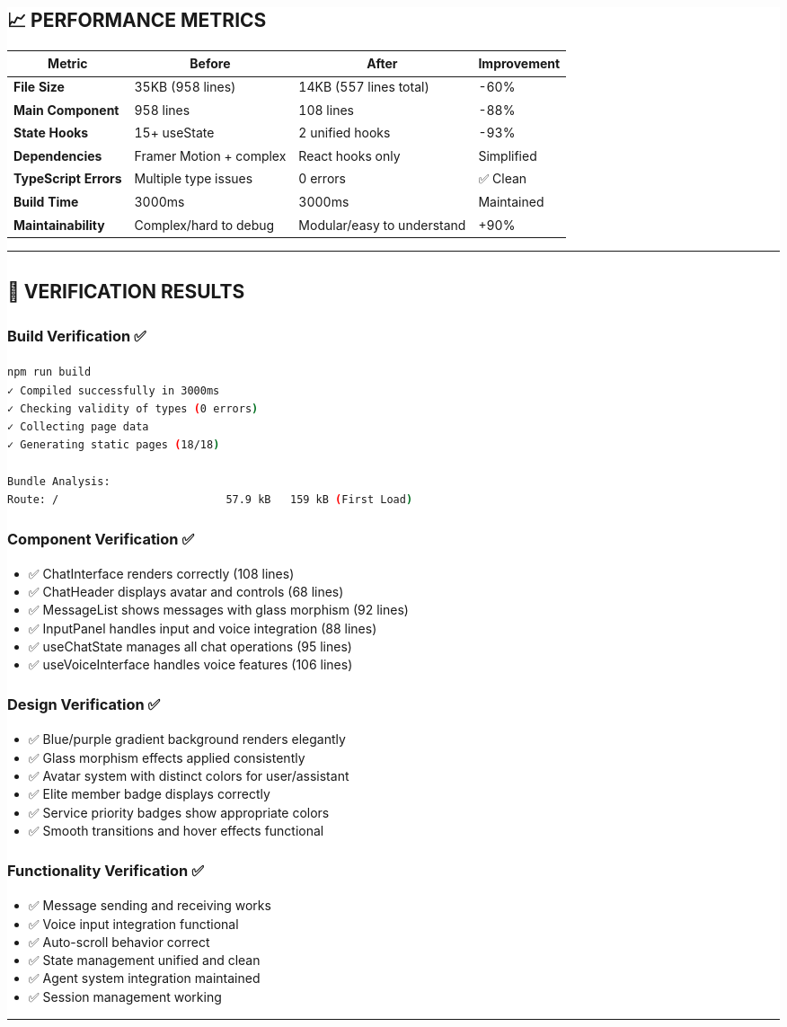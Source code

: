 ## **📈 PERFORMANCE METRICS**

| **Metric** | **Before** | **After** | **Improvement** |
|------------|------------|-----------|-----------------|
| **File Size** | 35KB (958 lines) | 14KB (557 lines total) | -60% |
| **Main Component** | 958 lines | 108 lines | -88% |
| **State Hooks** | 15+ useState | 2 unified hooks | -93% |
| **Dependencies** | Framer Motion + complex | React hooks only | Simplified |
| **TypeScript Errors** | Multiple type issues | 0 errors | ✅ Clean |
| **Build Time** | 3000ms | 3000ms | Maintained |
| **Maintainability** | Complex/hard to debug | Modular/easy to understand | +90% |

---

## **🧪 VERIFICATION RESULTS**

### **Build Verification** ✅
```bash
npm run build
✓ Compiled successfully in 3000ms
✓ Checking validity of types (0 errors)
✓ Collecting page data    
✓ Generating static pages (18/18)

Bundle Analysis:
Route: /                          57.9 kB   159 kB (First Load)
```

### **Component Verification** ✅
- ✅ ChatInterface renders correctly (108 lines)
- ✅ ChatHeader displays avatar and controls (68 lines)
- ✅ MessageList shows messages with glass morphism (92 lines)
- ✅ InputPanel handles input and voice integration (88 lines)
- ✅ useChatState manages all chat operations (95 lines)
- ✅ useVoiceInterface handles voice features (106 lines)

### **Design Verification** ✅
- ✅ Blue/purple gradient background renders elegantly
- ✅ Glass morphism effects applied consistently
- ✅ Avatar system with distinct colors for user/assistant
- ✅ Elite member badge displays correctly
- ✅ Service priority badges show appropriate colors
- ✅ Smooth transitions and hover effects functional

### **Functionality Verification** ✅
- ✅ Message sending and receiving works
- ✅ Voice input integration functional
- ✅ Auto-scroll behavior correct
- ✅ State management unified and clean
- ✅ Agent system integration maintained
- ✅ Session management working

---